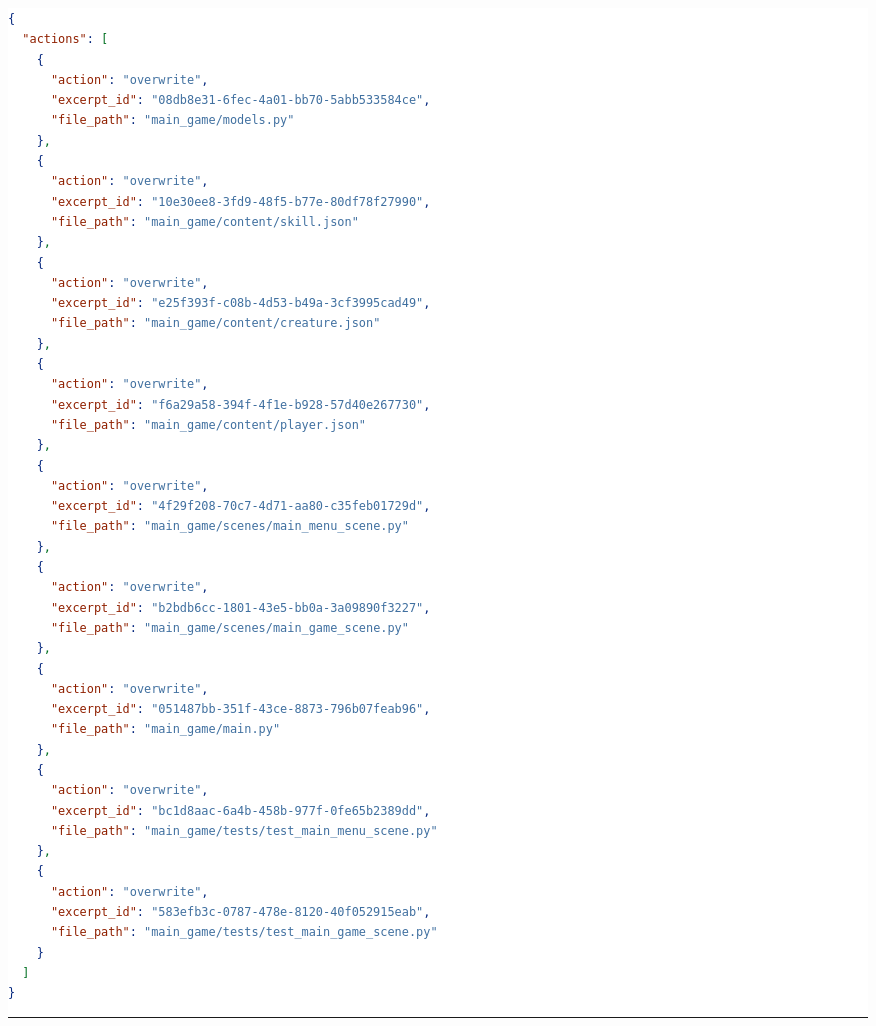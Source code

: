 ```json
{
  "actions": [
    {
      "action": "overwrite",
      "excerpt_id": "08db8e31-6fec-4a01-bb70-5abb533584ce",
      "file_path": "main_game/models.py"
    },
    {
      "action": "overwrite",
      "excerpt_id": "10e30ee8-3fd9-48f5-b77e-80df78f27990",
      "file_path": "main_game/content/skill.json"
    },
    {
      "action": "overwrite",
      "excerpt_id": "e25f393f-c08b-4d53-b49a-3cf3995cad49",
      "file_path": "main_game/content/creature.json"
    },
    {
      "action": "overwrite",
      "excerpt_id": "f6a29a58-394f-4f1e-b928-57d40e267730",
      "file_path": "main_game/content/player.json"
    },
    {
      "action": "overwrite",
      "excerpt_id": "4f29f208-70c7-4d71-aa80-c35feb01729d",
      "file_path": "main_game/scenes/main_menu_scene.py"
    },
    {
      "action": "overwrite",
      "excerpt_id": "b2bdb6cc-1801-43e5-bb0a-3a09890f3227",
      "file_path": "main_game/scenes/main_game_scene.py"
    },
    {
      "action": "overwrite",
      "excerpt_id": "051487bb-351f-43ce-8873-796b07feab96",
      "file_path": "main_game/main.py"
    },
    {
      "action": "overwrite",
      "excerpt_id": "bc1d8aac-6a4b-458b-977f-0fe65b2389dd",
      "file_path": "main_game/tests/test_main_menu_scene.py"
    },
    {
      "action": "overwrite",
      "excerpt_id": "583efb3c-0787-478e-8120-40f052915eab",
      "file_path": "main_game/tests/test_main_game_scene.py"
    }
  ]
}
```
__________________
